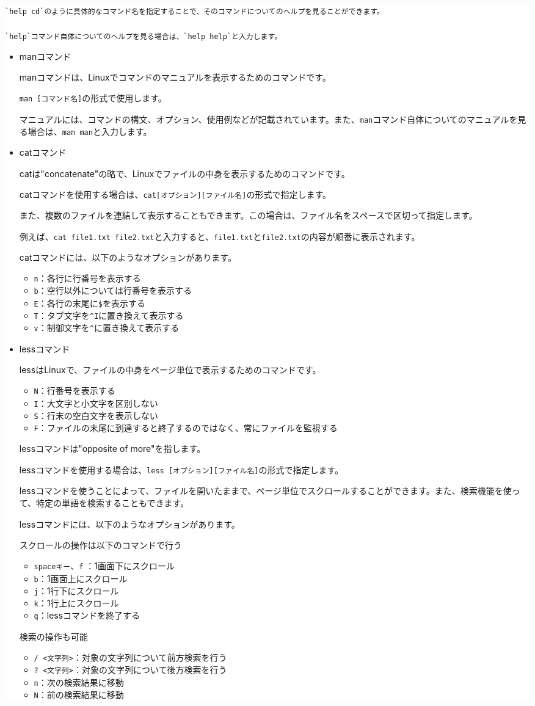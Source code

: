     `help cd`のように具体的なコマンド名を指定することで、そのコマンドについてのヘルプを見ることができます。
    
    `help`コマンド自体についてのヘルプを見る場合は、`help help`と入力します。
    

- manコマンド
    
    manコマンドは、Linuxでコマンドのマニュアルを表示するためのコマンドです。
    
    `man [コマンド名]`の形式で使用します。
    
    マニュアルには、コマンドの構文、オプション、使用例などが記載されています。また、`man`コマンド自体についてのマニュアルを見る場合は、`man man`と入力します。
    

- catコマンド
    
    catは"concatenate"の略で、Linuxでファイルの中身を表示するためのコマンドです。
    
    catコマンドを使用する場合は、`cat[オプション][ファイル名]`の形式で指定します。
    
    また、複数のファイルを連結して表示することもできます。この場合は、ファイル名をスペースで区切って指定します。
    
    例えば、`cat file1.txt file2.txt`と入力すると、`file1.txt`と`file2.txt`の内容が順番に表示されます。
    
    catコマンドには、以下のようなオプションがあります。
    
    - `n`：各行に行番号を表示する
    - `b`：空行以外については行番号を表示する
    - `E`：各行の末尾に`$`を表示する
    - `T`：タブ文字を`^I`に置き換えて表示する
    - `v`：制御文字を`^`に置き換えて表示する

- lessコマンド
    
    lessはLinuxで、ファイルの中身をページ単位で表示するためのコマンドです。
    
    - `N`：行番号を表示する
    - `I`：大文字と小文字を区別しない
    - `S`：行末の空白文字を表示しない
    - `F`：ファイルの末尾に到達すると終了するのではなく、常にファイルを監視する
    
    lessコマンドは"opposite of more"を指します。
    
    lessコマンドを使用する場合は、`less [オプション][ファイル名]`の形式で指定します。
    
    lessコマンドを使うことによって、ファイルを開いたままで、ページ単位でスクロールすることができます。また、検索機能を使って、特定の単語を検索することもできます。
    
    lessコマンドには、以下のようなオプションがあります。
    
    スクロールの操作は以下のコマンドで行う
    
    - `spaceキー`、`f` ：1画面下にスクロール
    - `b`：1画面上にスクロール
    - `j`：1行下にスクロール
    - `k`：1行上にスクロール
    - `q`：lessコマンドを終了する
    
    検索の操作も可能
    
    - `/ <文字列>`：対象の文字列について前方検索を行う
    - `? <文字列>`：対象の文字列について後方検索を行う
    - `n`：次の検索結果に移動
    - `N`：前の検索結果に移動
